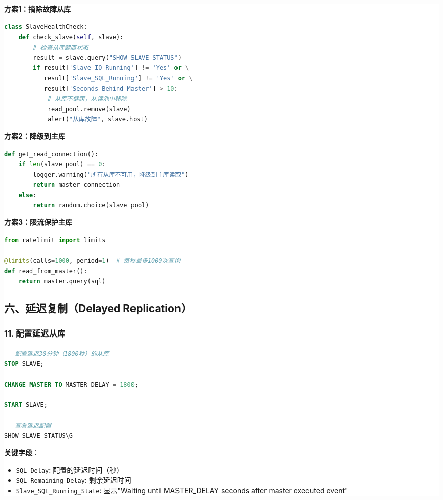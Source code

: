 **方案1：摘除故障从库**
```python
class SlaveHealthCheck:
    def check_slave(self, slave):
        # 检查从库健康状态
        result = slave.query("SHOW SLAVE STATUS")
        if result['Slave_IO_Running'] != 'Yes' or \
           result['Slave_SQL_Running'] != 'Yes' or \
           result['Seconds_Behind_Master'] > 10:
            # 从库不健康，从读池中移除
            read_pool.remove(slave)
            alert("从库故障", slave.host)
```

**方案2：降级到主库**
```python
def get_read_connection():
    if len(slave_pool) == 0:
        logger.warning("所有从库不可用，降级到主库读取")
        return master_connection
    else:
        return random.choice(slave_pool)
```

**方案3：限流保护主库**
```python
from ratelimit import limits

@limits(calls=1000, period=1)  # 每秒最多1000次查询
def read_from_master():
    return master.query(sql)
```

## 六、延迟复制（Delayed Replication）

### 11. 配置延迟从库

```sql
-- 配置延迟30分钟（1800秒）的从库
STOP SLAVE;

CHANGE MASTER TO MASTER_DELAY = 1800;

START SLAVE;

-- 查看延迟配置
SHOW SLAVE STATUS\G
```

**关键字段**：
- `SQL_Delay`: 配置的延迟时间（秒）
- `SQL_Remaining_Delay`: 剩余延迟时间
- `Slave_SQL_Running_State`: 显示"Waiting until MASTER_DELAY seconds after master executed event"
